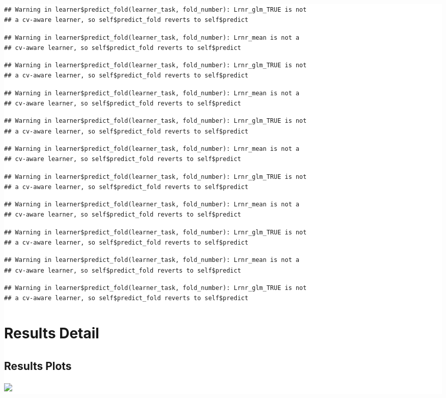 ```
## Warning in learner$predict_fold(learner_task, fold_number): Lrnr_glm_TRUE is not
## a cv-aware learner, so self$predict_fold reverts to self$predict
```

```
## Warning in learner$predict_fold(learner_task, fold_number): Lrnr_mean is not a
## cv-aware learner, so self$predict_fold reverts to self$predict
```

```
## Warning in learner$predict_fold(learner_task, fold_number): Lrnr_glm_TRUE is not
## a cv-aware learner, so self$predict_fold reverts to self$predict
```

```
## Warning in learner$predict_fold(learner_task, fold_number): Lrnr_mean is not a
## cv-aware learner, so self$predict_fold reverts to self$predict
```

```
## Warning in learner$predict_fold(learner_task, fold_number): Lrnr_glm_TRUE is not
## a cv-aware learner, so self$predict_fold reverts to self$predict
```

```
## Warning in learner$predict_fold(learner_task, fold_number): Lrnr_mean is not a
## cv-aware learner, so self$predict_fold reverts to self$predict
```

```
## Warning in learner$predict_fold(learner_task, fold_number): Lrnr_glm_TRUE is not
## a cv-aware learner, so self$predict_fold reverts to self$predict
```

```
## Warning in learner$predict_fold(learner_task, fold_number): Lrnr_mean is not a
## cv-aware learner, so self$predict_fold reverts to self$predict
```

```
## Warning in learner$predict_fold(learner_task, fold_number): Lrnr_glm_TRUE is not
## a cv-aware learner, so self$predict_fold reverts to self$predict
```

```
## Warning in learner$predict_fold(learner_task, fold_number): Lrnr_mean is not a
## cv-aware learner, so self$predict_fold reverts to self$predict
```

```
## Warning in learner$predict_fold(learner_task, fold_number): Lrnr_glm_TRUE is not
## a cv-aware learner, so self$predict_fold reverts to self$predict
```




# Results Detail

## Results Plots
![](/tmp/aa7a0d0c-ad7c-4b3a-89d0-f1e2592a62a7/e2bc4d14-8d03-48b6-9638-b4761ff18d28/REPORT_files/figure-html/plot_tsm-1.png)
